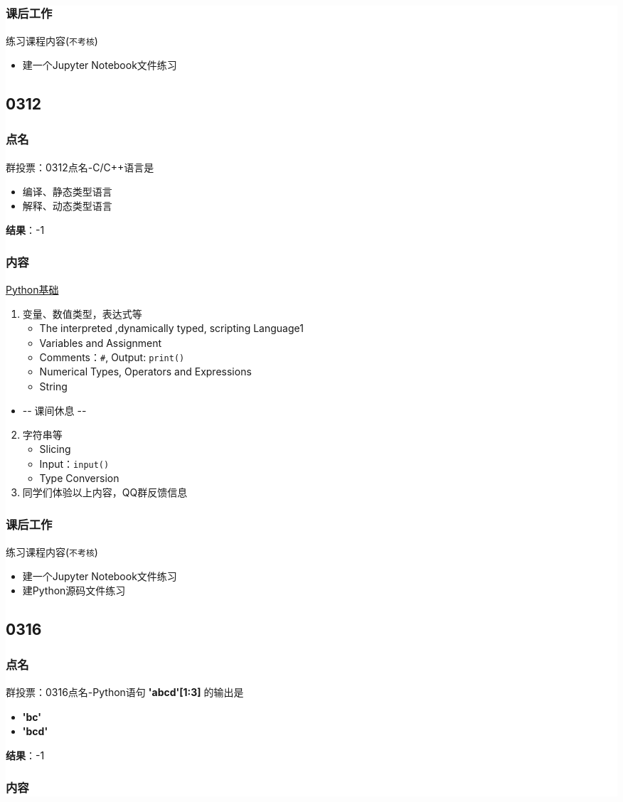 ### 课后工作

练习课程内容(`不考核`)
* 建一个Jupyter Notebook文件练习


## 0312

### 点名

群投票：0312点名-C/C++语言是

* 编译、静态类型语言
* 解释、动态类型语言

**结果**：-1

### 内容

[Python基础](https://nbviewer.ipython.org/github/PySEE/home/tree/S2020/notebook/Unit1-1-INTRODUCTION_TO_PYTHON.ipynb)

1. 变量、数值类型，表达式等
   * The interpreted ,dynamically typed, scripting Language1 
   * Variables and Assignment
   * Comments：`#`, Output: `print()`
   * Numerical Types, Operators and Expressions 
   * String
* -- 课间休息 --
2. 字符串等
    * Slicing
    * Input：`input()`
    * Type Conversion
3. 同学们体验以上内容，QQ群反馈信息

### 课后工作

练习课程内容(`不考核`)
* 建一个Jupyter Notebook文件练习
* 建Python源码文件练习

## 0316

### 点名

群投票：0316点名-Python语句 **'abcd'[1:3]** 的输出是

* **'bc'**
* **'bcd'**

**结果**：-1

### 内容
